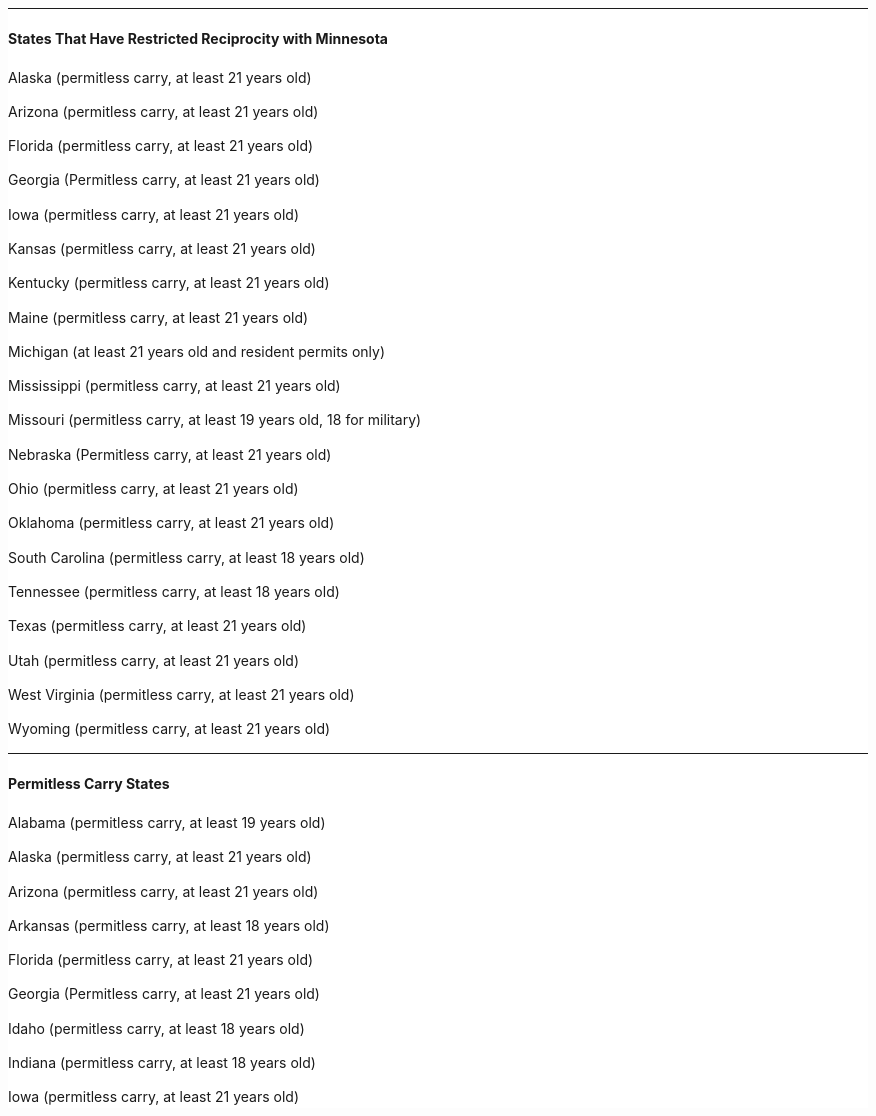* * *

#### States That Have Restricted Reciprocity with Minnesota

Alaska (permitless carry, at least 21 years old)

Arizona (permitless carry, at least 21 years old)

Florida (permitless carry, at least 21 years old)

Georgia (Permitless carry, at least 21 years old)

Iowa (permitless carry, at least 21 years old)

Kansas (permitless carry, at least 21 years old)

Kentucky (permitless carry, at least 21 years old)

Maine (permitless carry, at least 21 years old)

Michigan (at least 21 years old and resident permits only)

Mississippi (permitless carry, at least 21 years old)

Missouri (permitless carry, at least 19 years old, 18 for military)

Nebraska (Permitless carry, at least 21 years old)

Ohio (permitless carry, at least 21 years old)

Oklahoma (permitless carry, at least 21 years old)

South Carolina (permitless carry, at least 18 years old)

Tennessee (permitless carry, at least 18 years old)

Texas (permitless carry, at least 21 years old)

Utah (permitless carry, at least 21 years old)

West Virginia (permitless carry, at least 21 years old)

Wyoming (permitless carry, at least 21 years old)

* * *

#### Permitless Carry States

Alabama (permitless carry, at least 19 years old)

Alaska (permitless carry, at least 21 years old)

Arizona (permitless carry, at least 21 years old)

Arkansas (permitless carry, at least 18 years old)

Florida (permitless carry, at least 21 years old)

Georgia (Permitless carry, at least 21 years old)

Idaho (permitless carry, at least 18 years old)

Indiana (permitless carry, at least 18 years old)

Iowa (permitless carry, at least 21 years old)
